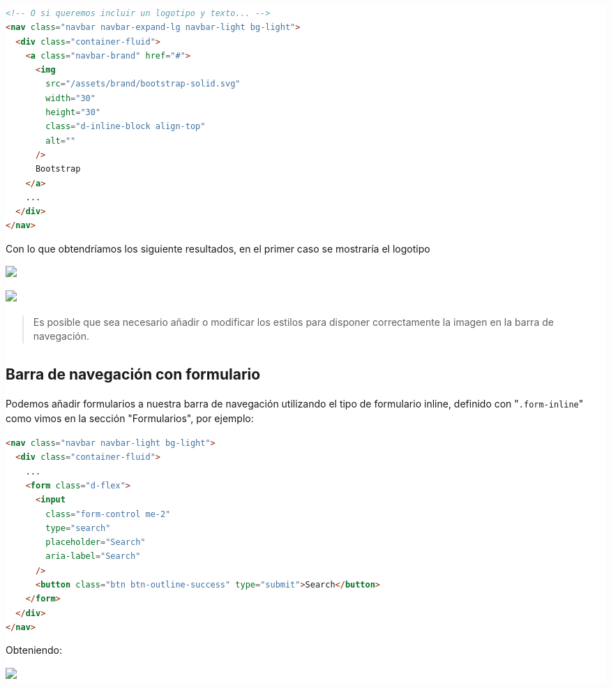 ```html
<!-- O si queremos incluir un logotipo y texto... -->
<nav class="navbar navbar-expand-lg navbar-light bg-light">
  <div class="container-fluid">
    <a class="navbar-brand" href="#">
      <img
        src="/assets/brand/bootstrap-solid.svg"
        width="30"
        height="30"
        class="d-inline-block align-top"
        alt=""
      />
      Bootstrap
    </a>
    ...
  </div>
</nav>
```

Con lo que obtendríamos los siguiente resultados, en el primer caso se mostraría el logotipo

![](assets/navbar-brand-1.png)

![](assets/navbar-brand-2.png)

> Es posible que sea necesario añadir o modificar los estilos para disponer correctamente la imagen en la barra de navegación.

## Barra de navegación con formulario

Podemos añadir formularios a nuestra barra de navegación utilizando el tipo de formulario inline, definido con "`.form-inline`" como vimos en la sección "Formularios", por ejemplo:

```html
<nav class="navbar navbar-light bg-light">
  <div class="container-fluid">
    ...
    <form class="d-flex">
      <input
        class="form-control me-2"
        type="search"
        placeholder="Search"
        aria-label="Search"
      />
      <button class="btn btn-outline-success" type="submit">Search</button>
    </form>
  </div>
</nav>
```

Obteniendo:

![](assets/navbar-form1.png)
